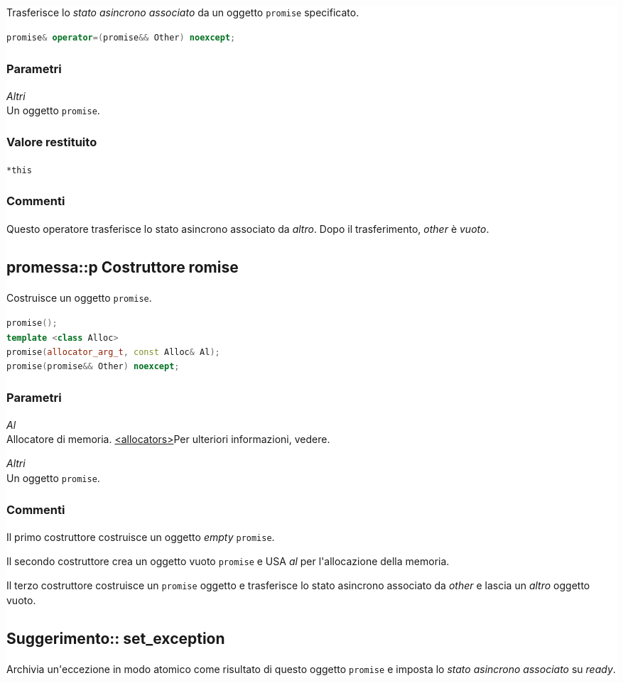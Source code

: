 Trasferisce lo *stato asincrono associato* da un oggetto `promise` specificato.

```cpp
promise& operator=(promise&& Other) noexcept;
```

### <a name="parameters"></a>Parametri

*Altri*\
Un oggetto `promise`.

### <a name="return-value"></a>Valore restituito

`*this`

### <a name="remarks"></a>Commenti

Questo operatore trasferisce lo stato asincrono associato da *altro*. Dopo il trasferimento, *other* è *vuoto*.

## <a name="promisepromise-constructor"></a><a name="promise"></a> promessa::p Costruttore romise

Costruisce un oggetto `promise`.

```cpp
promise();
template <class Alloc>
promise(allocator_arg_t, const Alloc& Al);
promise(promise&& Other) noexcept;
```

### <a name="parameters"></a>Parametri

*Al*\
Allocatore di memoria. [\<allocators>](../standard-library/allocators-header.md)Per ulteriori informazioni, vedere.

*Altri*\
Un oggetto `promise`.

### <a name="remarks"></a>Commenti

Il primo costruttore costruisce un oggetto *empty* `promise`.

Il secondo costruttore crea un oggetto vuoto `promise` e USA *al* per l'allocazione della memoria.

Il terzo costruttore costruisce un `promise` oggetto e trasferisce lo stato asincrono associato da *other* e lascia un *altro* oggetto vuoto.

## <a name="promiseset_exception"></a><a name="set_exception"></a> Suggerimento:: set_exception

Archivia un'eccezione in modo atomico come risultato di questo oggetto `promise` e imposta lo *stato asincrono associato* su *ready*.
